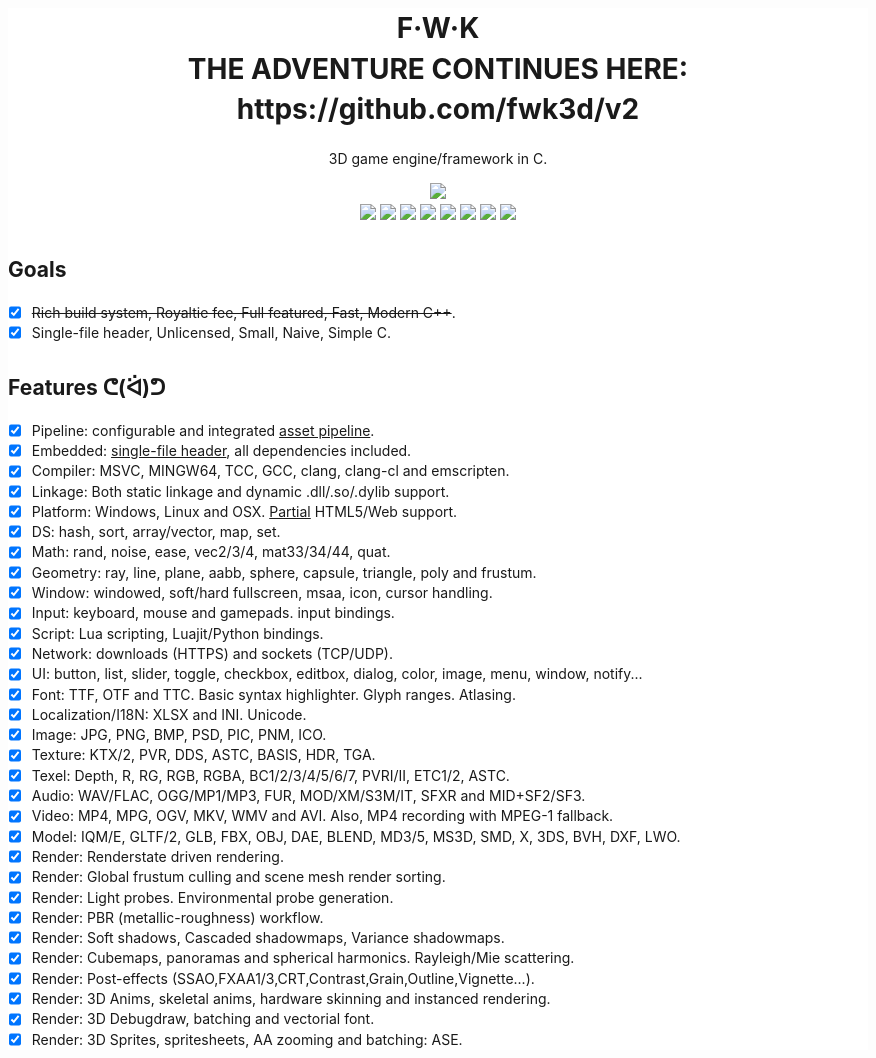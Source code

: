 <h1 align="center">F·W·K<br/>THE ADVENTURE CONTINUES HERE: https://github.com/fwk3d/v2</h1>
<p align="center">
3D game engine/framework in C.<br/>
</p>

<p align="center">
<img src="https://i.imgur.com/sInbRoA.gif"/><br/>
<img src="https://raw.githubusercontent.com/fwk3d/v1/master/2024/2024.10/img/01-font.png"       width="204px"/>
<img src="https://raw.githubusercontent.com/fwk3d/v1/master/2024/2024.10/img/01-ui.png"         width="204px"/>
<img src="https://raw.githubusercontent.com/fwk3d/v1/master/2024/2024.10/img/01-demo2d.png"     width="204px"/>
<img src="https://raw.githubusercontent.com/fwk3d/v1/master/2024/2024.10/img/04-actor.png"      width="204px"/>
<img src="https://raw.githubusercontent.com/fwk3d/v1/master/2024/2024.10/img/02-ddraw.png"      width="204px"/>
<img src="https://raw.githubusercontent.com/fwk3d/v1/master/2024/2024.10/img/03-mesh.png"       width="204px"/>



<img src="https://raw.githubusercontent.com/fwk3d/v1/master/2024/2024.10/img/09-cubemap.png"    width="204px"/>
<img src="https://raw.githubusercontent.com/fwk3d/v1/master/2024/2024.10/img/09-shadows-scene.png"        width="204px"/>

</p>

## Goals
- [x] ~~Rich build system, Royaltie fee, Full featured, Fast, Modern C++~~.
- [x] Single-file header, Unlicensed, Small, Naive, Simple C.

## Features ᕦ(ᐛ)ᕤ
- [x] Pipeline: configurable and integrated [asset pipeline](tools/cook.ini).
- [x] Embedded: [single-file header](engine/joint.h), all dependencies included.
- [x] Compiler: MSVC, MINGW64, TCC, GCC, clang, clang-cl and emscripten.
- [x] Linkage: Both static linkage and dynamic .dll/.so/.dylib support. 
- [x] Platform: Windows, Linux and OSX. [Partial](https://github.com/r-lyeh/FWK/blob/main/demos/html5/README.md) HTML5/Web support.
- [x] DS: hash, sort, array/vector, map, set.
- [x] Math: rand, noise, ease, vec2/3/4, mat33/34/44, quat.
- [x] Geometry: ray, line, plane, aabb, sphere, capsule, triangle, poly and frustum.
- [x] Window: windowed, soft/hard fullscreen, msaa, icon, cursor handling.
- [x] Input: keyboard, mouse and gamepads. input bindings.
- [x] Script: Lua scripting, Luajit/Python bindings.
- [x] Network: downloads (HTTPS) and sockets (TCP/UDP).
- [x] UI: button, list, slider, toggle, checkbox, editbox, dialog, color, image, menu, window, notify...
- [x] Font: TTF, OTF and TTC. Basic syntax highlighter. Glyph ranges. Atlasing.
- [x] Localization/I18N: XLSX and INI. Unicode.
- [x] Image: JPG, PNG, BMP, PSD, PIC, PNM, ICO.
- [x] Texture: KTX/2, PVR, DDS, ASTC, BASIS, HDR, TGA.
- [x] Texel: Depth, R, RG, RGB, RGBA, BC1/2/3/4/5/6/7, PVRI/II, ETC1/2, ASTC.
- [x] Audio: WAV/FLAC, OGG/MP1/MP3, FUR, MOD/XM/S3M/IT, SFXR and MID+SF2/SF3.
- [x] Video: MP4, MPG, OGV, MKV, WMV and AVI. Also, MP4 recording with MPEG-1 fallback.
- [x] Model: IQM/E, GLTF/2, GLB, FBX, OBJ, DAE, BLEND, MD3/5, MS3D, SMD, X, 3DS, BVH, DXF, LWO.
- [x] Render: Renderstate driven rendering.
- [x] Render: Global frustum culling and scene mesh render sorting.
- [x] Render: Light probes. Environmental probe generation.
- [x] Render: PBR (metallic-roughness) workflow. 
- [x] Render: Soft shadows, Cascaded shadowmaps, Variance shadowmaps.
- [x] Render: Cubemaps, panoramas and spherical harmonics. Rayleigh/Mie scattering.
- [x] Render: Post-effects (SSAO,FXAA1/3,CRT,Contrast,Grain,Outline,Vignette...).
- [x] Render: 3D Anims, skeletal anims, hardware skinning and instanced rendering.
- [x] Render: 3D Debugdraw, batching and vectorial font.
- [x] Render: 3D Sprites, spritesheets, AA zooming and batching: ASE.